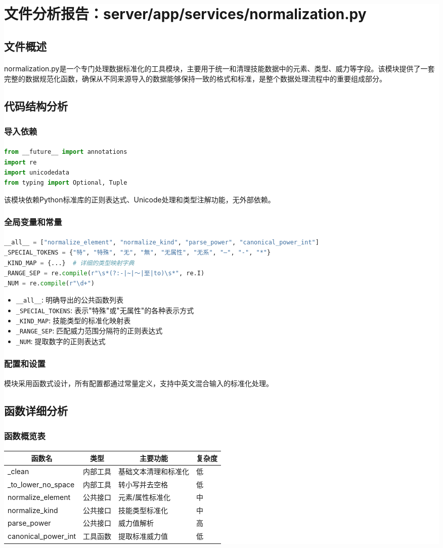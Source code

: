 # 文件分析报告：server/app/services/normalization.py

## 文件概述

normalization.py是一个专门处理数据标准化的工具模块，主要用于统一和清理技能数据中的元素、类型、威力等字段。该模块提供了一套完整的数据规范化函数，确保从不同来源导入的数据能够保持一致的格式和标准，是整个数据处理流程中的重要组成部分。

## 代码结构分析

### 导入依赖

```python
from __future__ import annotations
import re
import unicodedata
from typing import Optional, Tuple
```

该模块依赖Python标准库的正则表达式、Unicode处理和类型注解功能，无外部依赖。

### 全局变量和常量

```python
__all__ = ["normalize_element", "normalize_kind", "parse_power", "canonical_power_int"]
_SPECIAL_TOKENS = {"特", "特殊", "无", "無", "无属性", "无系", "—", "-", "*"}
_KIND_MAP = {...}  # 详细的类型映射字典
_RANGE_SEP = re.compile(r"\s*(?:-|~|～|至|to)\s*", re.I)
_NUM = re.compile(r"\d+")
```

- `__all__`: 明确导出的公共函数列表
- `_SPECIAL_TOKENS`: 表示"特殊"或"无属性"的各种表示方式
- `_KIND_MAP`: 技能类型的标准化映射表
- `_RANGE_SEP`: 匹配威力范围分隔符的正则表达式
- `_NUM`: 提取数字的正则表达式

### 配置和设置

模块采用函数式设计，所有配置都通过常量定义，支持中英文混合输入的标准化处理。

## 函数详细分析

### 函数概览表

| 函数名 | 类型 | 主要功能 | 复杂度 |
|--------|------|----------|--------|
| _clean | 内部工具 | 基础文本清理和标准化 | 低 |
| _to_lower_no_space | 内部工具 | 转小写并去空格 | 低 |
| normalize_element | 公共接口 | 元素/属性标准化 | 中 |
| normalize_kind | 公共接口 | 技能类型标准化 | 中 |
| parse_power | 公共接口 | 威力值解析 | 高 |
| canonical_power_int | 工具函数 | 提取标准威力值 | 低 |
